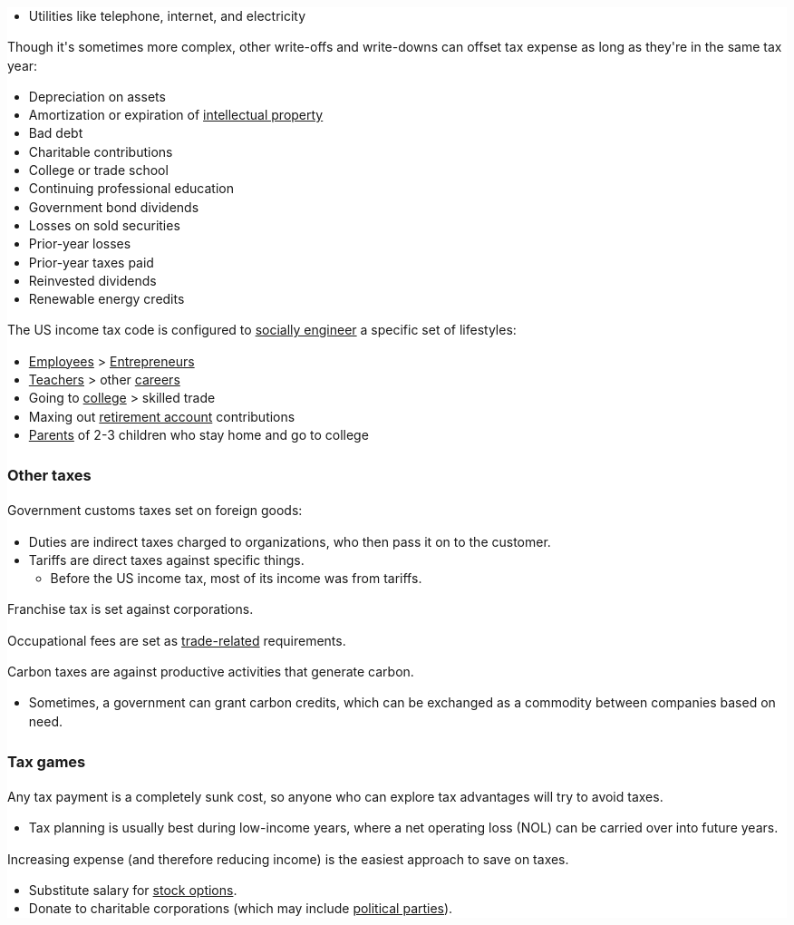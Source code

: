 - Utilities like telephone, internet, and electricity

Though it's sometimes more complex, other write-offs and write-downs can offset tax expense as long as they're in the same tax year:

- Depreciation on assets
- Amortization or expiration of [intellectual property](legal-ip.md)
- Bad debt
- Charitable contributions
- College or trade school
- Continuing professional education
- Government bond dividends
- Losses on sold securities
- Prior-year losses
- Prior-year taxes paid
- Reinvested dividends
- Renewable energy credits

The US income tax code is configured to [socially engineer](rules.md) a specific set of lifestyles:

- [Employees](jobs-1_why.md) > [Entrepreneurs](entrepreneur-1_why.md)
- [Teachers](education.md) > other [careers](jobs-specialization.md)
- Going to [college](jobs-college.md) > skilled trade
- Maxing out [retirement account](money-investing.md) contributions
- [Parents](parenting-1_babies.md) of 2-3 children who stay home and go to college

### Other taxes

Government customs taxes set on foreign goods:

- Duties are indirect taxes charged to organizations, who then pass it on to the customer.
- Tariffs are direct taxes against specific things.
  - Before the US income tax, most of its income was from tariffs.

Franchise tax is set against corporations.

Occupational fees are set as [trade-related](jobs-specialization.md) requirements.

Carbon taxes are against productive activities that generate carbon.

- Sometimes, a government can grant carbon credits, which can be exchanged as a commodity between companies based on need.

### Tax games

Any tax payment is a completely sunk cost, so anyone who can explore tax advantages will try to avoid taxes.

- Tax planning is usually best during low-income years, where a net operating loss (NOL) can be carried over into future years.

Increasing expense (and therefore reducing income) is the easiest approach to save on taxes.

- Substitute salary for [stock options](money-investing.md).
- Donate to charitable corporations (which may include [political parties](politics-conservativeliberal.md)).
